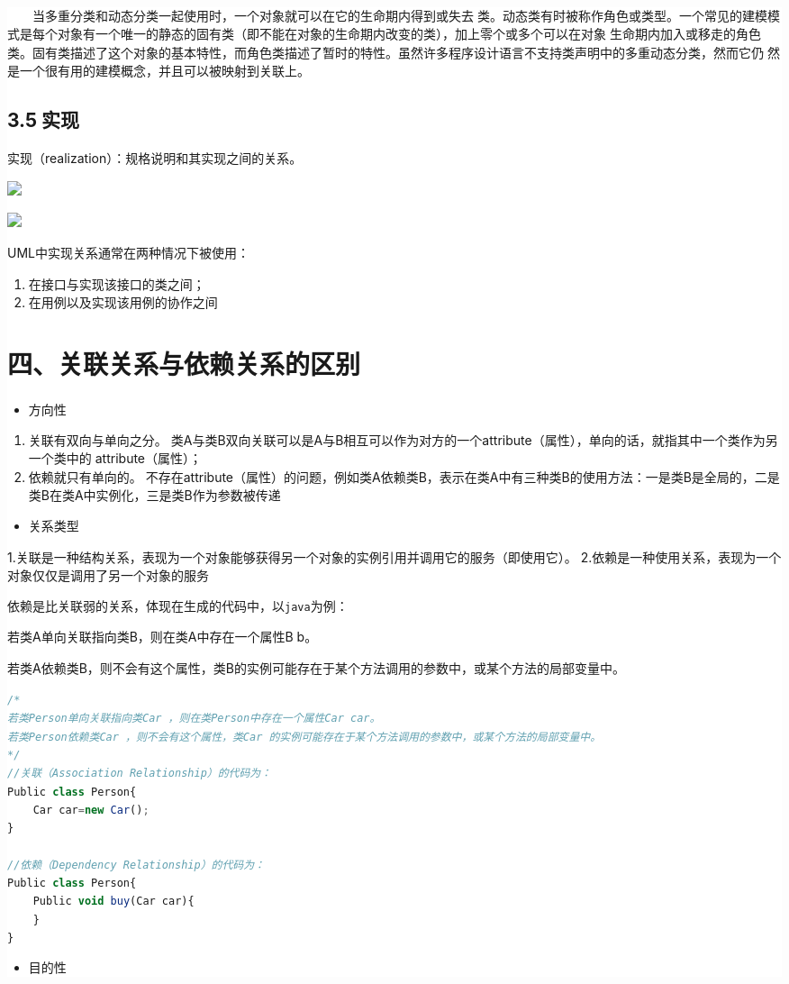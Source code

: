 &#8195;&#8195;当多重分类和动态分类一起使用时，一个对象就可以在它的生命期内得到或失去 类。动态类有时被称作角色或类型。一个常见的建模模式是每个对象有一个唯一的静态的固有类（即不能在对象的生命期内改变的类），加上零个或多个可以在对象 生命期内加入或移走的角色类。固有类描述了这个对象的基本特性，而角色类描述了暂时的特性。虽然许多程序设计语言不支持类声明中的多重动态分类，然而它仍 然是一个很有用的建模概念，并且可以被映射到关联上。

## 3.5 实现

实现（realization）：规格说明和其实现之间的关系。

![](http://img.blog.csdn.net/20160605001014418?watermark/2/text/aHR0cDovL2Jsb2cuY3Nkbi5uZXQv/font/5a6L5L2T/fontsize/400/fill/I0JBQkFCMA==/dissolve/70/gravity/Center)

![](http://img.blog.csdn.net/20160605210953055?watermark/2/text/aHR0cDovL2Jsb2cuY3Nkbi5uZXQv/font/5a6L5L2T/fontsize/400/fill/I0JBQkFCMA==/dissolve/70/gravity/Center)

UML中实现关系通常在两种情况下被使用：

1. 在接口与实现该接口的类之间；
2. 在用例以及实现该用例的协作之间

# 四、关联关系与依赖关系的区别

* 方向性

1. 关联有双向与单向之分。
类A与类B双向关联可以是A与B相互可以作为对方的一个attribute（属性），单向的话，就指其中一个类作为另一个类中的 attribute（属性）；
2. 依赖就只有单向的。
不存在attribute（属性）的问题，例如类A依赖类B，表示在类A中有三种类B的使用方法：一是类B是全局的，二是类B在类A中实例化，三是类B作为参数被传递

* 关系类型

1.关联是一种结构关系，表现为一个对象能够获得另一个对象的实例引用并调用它的服务（即使用它）。
2.依赖是一种使用关系，表现为一个对象仅仅是调用了另一个对象的服务

依赖是比关联弱的关系，体现在生成的代码中，以`java`为例：

若类A单向关联指向类B，则在类A中存在一个属性B b。

若类A依赖类B，则不会有这个属性，类B的实例可能存在于某个方法调用的参数中，或某个方法的局部变量中。

```js
/*
若类Person单向关联指向类Car ，则在类Person中存在一个属性Car car。
若类Person依赖类Car ，则不会有这个属性，类Car 的实例可能存在于某个方法调用的参数中，或某个方法的局部变量中。
*/
//关联（Association Relationship）的代码为：
Public class Person{
	Car car=new Car();
}

//依赖（Dependency Relationship）的代码为：
Public class Person{
	Public void buy(Car car){
	}
}
```

* 目的性
